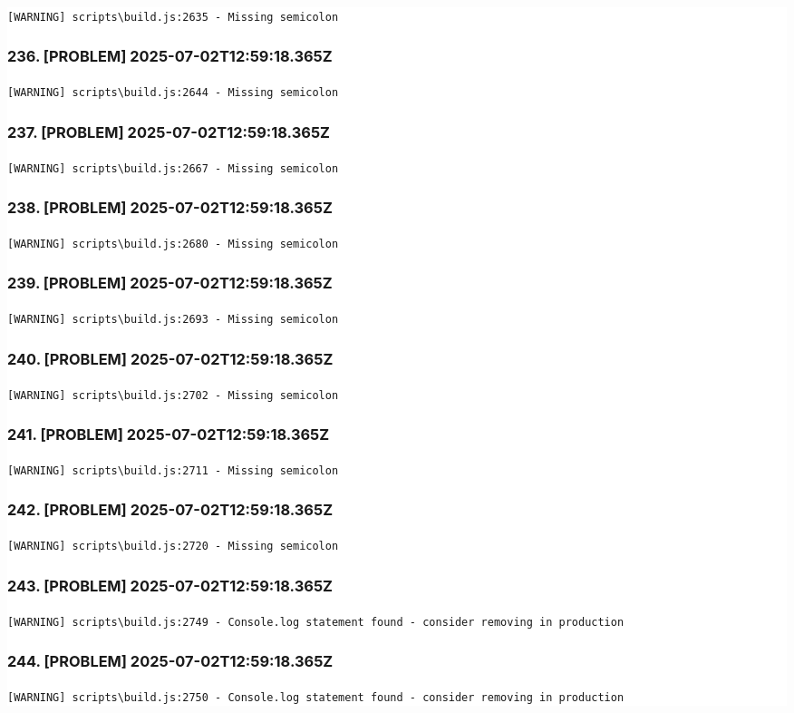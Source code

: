 ```
[WARNING] scripts\build.js:2635 - Missing semicolon
```

### 236. [PROBLEM] 2025-07-02T12:59:18.365Z

```
[WARNING] scripts\build.js:2644 - Missing semicolon
```

### 237. [PROBLEM] 2025-07-02T12:59:18.365Z

```
[WARNING] scripts\build.js:2667 - Missing semicolon
```

### 238. [PROBLEM] 2025-07-02T12:59:18.365Z

```
[WARNING] scripts\build.js:2680 - Missing semicolon
```

### 239. [PROBLEM] 2025-07-02T12:59:18.365Z

```
[WARNING] scripts\build.js:2693 - Missing semicolon
```

### 240. [PROBLEM] 2025-07-02T12:59:18.365Z

```
[WARNING] scripts\build.js:2702 - Missing semicolon
```

### 241. [PROBLEM] 2025-07-02T12:59:18.365Z

```
[WARNING] scripts\build.js:2711 - Missing semicolon
```

### 242. [PROBLEM] 2025-07-02T12:59:18.365Z

```
[WARNING] scripts\build.js:2720 - Missing semicolon
```

### 243. [PROBLEM] 2025-07-02T12:59:18.365Z

```
[WARNING] scripts\build.js:2749 - Console.log statement found - consider removing in production
```

### 244. [PROBLEM] 2025-07-02T12:59:18.365Z

```
[WARNING] scripts\build.js:2750 - Console.log statement found - consider removing in production
```
